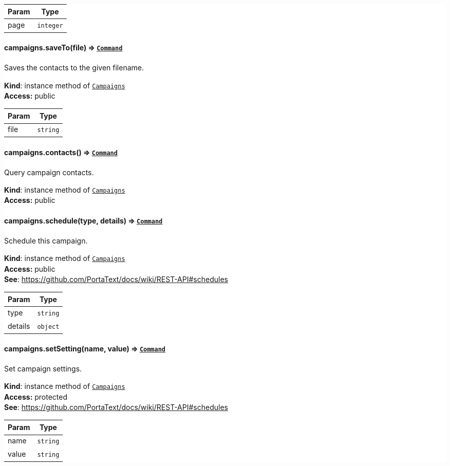 | Param | Type |
| --- | --- |
| page | <code>integer</code> | 

<a name="module_campaign..Campaigns+saveTo"></a>

#### campaigns.saveTo(file) ⇒ <code>[Command](#module_command..Command)</code>
Saves the contacts to the given filename.

**Kind**: instance method of <code>[Campaigns](#module_campaign..Campaigns)</code>  
**Access:** public  

| Param | Type |
| --- | --- |
| file | <code>string</code> | 

<a name="module_campaign..Campaigns+contacts"></a>

#### campaigns.contacts() ⇒ <code>[Command](#module_command..Command)</code>
Query campaign contacts.

**Kind**: instance method of <code>[Campaigns](#module_campaign..Campaigns)</code>  
**Access:** public  
<a name="module_campaign..Campaigns+schedule"></a>

#### campaigns.schedule(type, details) ⇒ <code>[Command](#module_command..Command)</code>
Schedule this campaign.

**Kind**: instance method of <code>[Campaigns](#module_campaign..Campaigns)</code>  
**Access:** public  
**See**: https://github.com/PortaText/docs/wiki/REST-API#schedules  

| Param | Type |
| --- | --- |
| type | <code>string</code> | 
| details | <code>object</code> | 

<a name="module_campaign..Campaigns+setSetting"></a>

#### campaigns.setSetting(name, value) ⇒ <code>[Command](#module_command..Command)</code>
Set campaign settings.

**Kind**: instance method of <code>[Campaigns](#module_campaign..Campaigns)</code>  
**Access:** protected  
**See**: https://github.com/PortaText/docs/wiki/REST-API#schedules  

| Param | Type |
| --- | --- |
| name | <code>string</code> | 
| value | <code>string</code> | 
